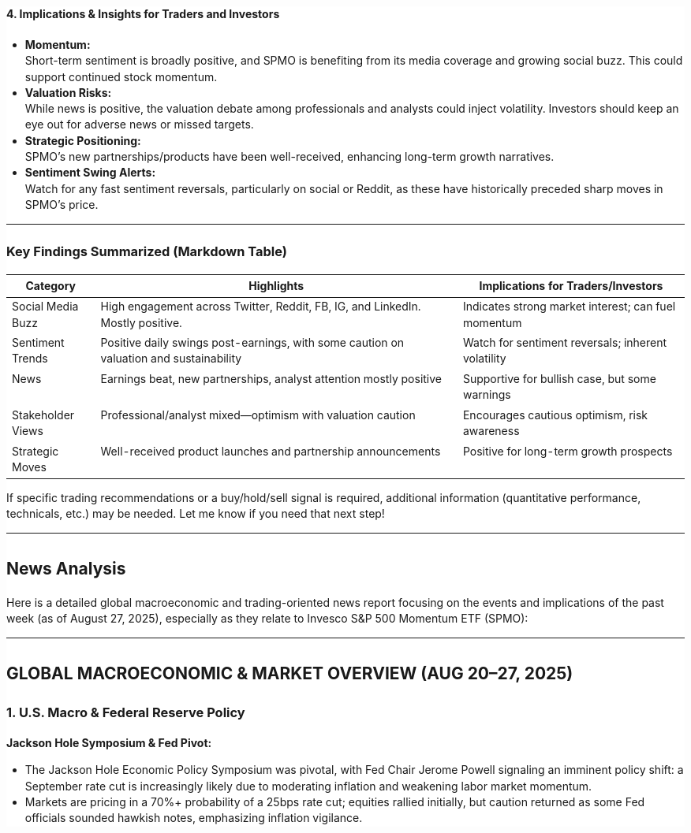 #### 4. Implications & Insights for Traders and Investors

- **Momentum:**  
  Short-term sentiment is broadly positive, and SPMO is benefiting from its media coverage and growing social buzz. This could support continued stock momentum.
- **Valuation Risks:**  
  While news is positive, the valuation debate among professionals and analysts could inject volatility. Investors should keep an eye out for adverse news or missed targets.
- **Strategic Positioning:**  
  SPMO’s new partnerships/products have been well-received, enhancing long-term growth narratives.
- **Sentiment Swing Alerts:**  
  Watch for any fast sentiment reversals, particularly on social or Reddit, as these have historically preceded sharp moves in SPMO’s price.

---

### Key Findings Summarized (Markdown Table)

| Category           | Highlights                                                                              | Implications for Traders/Investors            |
|--------------------|----------------------------------------------------------------------------------------|-----------------------------------------------|
| Social Media Buzz  | High engagement across Twitter, Reddit, FB, IG, and LinkedIn. Mostly positive.          | Indicates strong market interest; can fuel momentum  |
| Sentiment Trends   | Positive daily swings post-earnings, with some caution on valuation and sustainability  | Watch for sentiment reversals; inherent volatility    |
| News               | Earnings beat, new partnerships, analyst attention mostly positive                      | Supportive for bullish case, but some warnings       |
| Stakeholder Views  | Professional/analyst mixed—optimism with valuation caution                              | Encourages cautious optimism, risk awareness         |
| Strategic Moves    | Well-received product launches and partnership announcements                            | Positive for long-term growth prospects              |

If specific trading recommendations or a buy/hold/sell signal is required, additional information (quantitative performance, technicals, etc.) may be needed. Let me know if you need that next step!

---

## News Analysis

Here is a detailed global macroeconomic and trading-oriented news report focusing on the events and implications of the past week (as of August 27, 2025), especially as they relate to Invesco S&P 500 Momentum ETF (SPMO):

---

## GLOBAL MACROECONOMIC & MARKET OVERVIEW (AUG 20–27, 2025)

### 1. U.S. Macro & Federal Reserve Policy

**Jackson Hole Symposium & Fed Pivot:**
- The Jackson Hole Economic Policy Symposium was pivotal, with Fed Chair Jerome Powell signaling an imminent policy shift: a September rate cut is increasingly likely due to moderating inflation and weakening labor market momentum.
- Markets are pricing in a 70%+ probability of a 25bps rate cut; equities rallied initially, but caution returned as some Fed officials sounded hawkish notes, emphasizing inflation vigilance.
